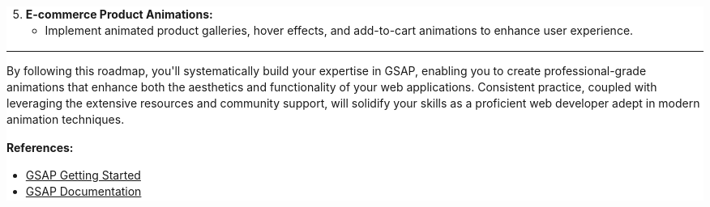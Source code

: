 5. **E-commerce Product Animations:**
   - Implement animated product galleries, hover effects, and add-to-cart animations to enhance user experience.

---

By following this roadmap, you'll systematically build your expertise in GSAP, enabling you to create professional-grade animations that enhance both the aesthetics and functionality of your web applications. Consistent practice, coupled with leveraging the extensive resources and community support, will solidify your skills as a proficient web developer adept in modern animation techniques.

**References:**
- [GSAP Getting Started](https://gsap.com/resources/get-started/)
- [GSAP Documentation](https://gsap.com/docs/)
